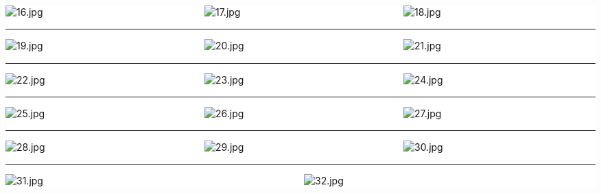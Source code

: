 
<div style="display: flex; gap: 10px;">
  <img src="/pictures/some-people/basketball/16.jpg" alt="16.jpg" style="width: 33%;">
  <img src="/pictures/some-people/basketball/17.jpg" alt="17.jpg" style="width: 33%;">
  <img src="/pictures/some-people/basketball/18.jpg" alt="18.jpg" style="width: 33%;">
</div>

---

<div style="display: flex; gap: 10px;">
  <img src="/pictures/some-people/basketball/19.jpg" alt="19.jpg" style="width: 33%;">
  <img src="/pictures/some-people/basketball/20.jpg" alt="20.jpg" style="width: 33%;">
  <img src="/pictures/some-people/basketball/21.jpg" alt="21.jpg" style="width: 33%;">
</div>

---

<div style="display: flex; gap: 10px;">
  <img src="/pictures/some-people/basketball/22.jpg" alt="22.jpg" style="width: 33%;">
  <img src="/pictures/some-people/basketball/23.jpg" alt="23.jpg" style="width: 33%;">
  <img src="/pictures/some-people/basketball/24.jpg" alt="24.jpg" style="width: 33%;">
</div>

---

<div style="display: flex; gap: 10px;">
  <img src="/pictures/some-people/basketball/25.jpg" alt="25.jpg" style="width: 33%;">
  <img src="/pictures/some-people/basketball/26.jpg" alt="26.jpg" style="width: 33%;">
  <img src="/pictures/some-people/basketball/27.jpg" alt="27.jpg" style="width: 33%;">
</div>

---

<div style="display: flex; gap: 10px;">
  <img src="/pictures/some-people/basketball/28.jpg" alt="28.jpg" style="width: 33%;">
  <img src="/pictures/some-people/basketball/29.jpg" alt="29.jpg" style="width: 33%;">
  <img src="/pictures/some-people/basketball/30.jpg" alt="30.jpg" style="width: 33%;">
</div>

---

<div style="display: flex; gap: 10px;">
  <img src="/pictures/some-people/basketball/31.jpg" alt="31.jpg" style="width: 50%;">
  <img src="/pictures/some-people/basketball/32.jpg" alt="32.jpg" style="width: 50%;">
</div>
